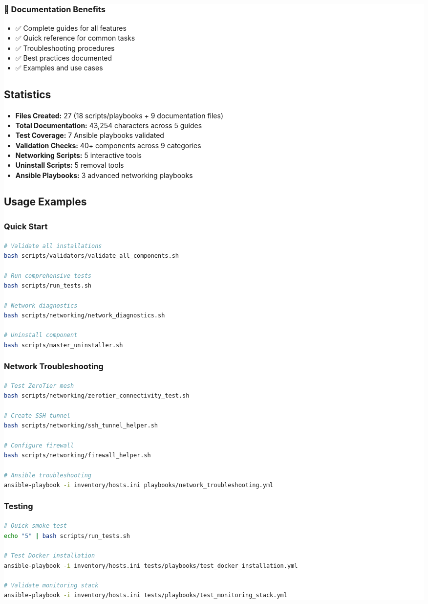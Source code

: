 ### 🎯 Documentation Benefits
- ✅ Complete guides for all features
- ✅ Quick reference for common tasks
- ✅ Troubleshooting procedures
- ✅ Best practices documented
- ✅ Examples and use cases

## Statistics

- **Files Created:** 27 (18 scripts/playbooks + 9 documentation files)
- **Total Documentation:** 43,254 characters across 5 guides
- **Test Coverage:** 7 Ansible playbooks validated
- **Validation Checks:** 40+ components across 9 categories
- **Networking Scripts:** 5 interactive tools
- **Uninstall Scripts:** 5 removal tools
- **Ansible Playbooks:** 3 advanced networking playbooks

## Usage Examples

### Quick Start
```bash
# Validate all installations
bash scripts/validators/validate_all_components.sh

# Run comprehensive tests
bash scripts/run_tests.sh

# Network diagnostics
bash scripts/networking/network_diagnostics.sh

# Uninstall component
bash scripts/master_uninstaller.sh
```

### Network Troubleshooting
```bash
# Test ZeroTier mesh
bash scripts/networking/zerotier_connectivity_test.sh

# Create SSH tunnel
bash scripts/networking/ssh_tunnel_helper.sh

# Configure firewall
bash scripts/networking/firewall_helper.sh

# Ansible troubleshooting
ansible-playbook -i inventory/hosts.ini playbooks/network_troubleshooting.yml
```

### Testing
```bash
# Quick smoke test
echo "5" | bash scripts/run_tests.sh

# Test Docker installation
ansible-playbook -i inventory/hosts.ini tests/playbooks/test_docker_installation.yml

# Validate monitoring stack
ansible-playbook -i inventory/hosts.ini tests/playbooks/test_monitoring_stack.yml
```
